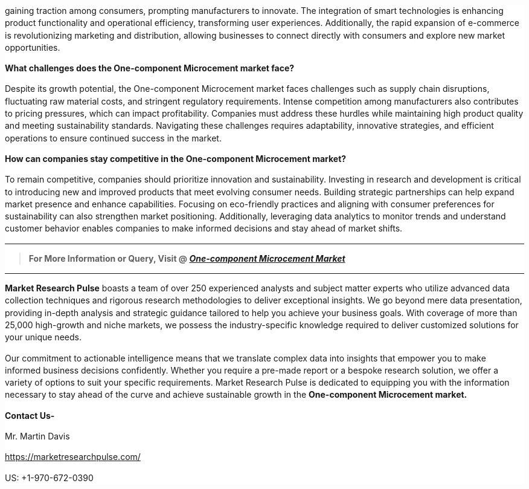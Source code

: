 gaining traction among consumers, prompting manufacturers to innovate. The integration of smart technologies is enhancing product functionality and operational efficiency, transforming user experiences. Additionally, the rapid expansion of e-commerce is revolutionizing marketing and distribution, allowing businesses to connect directly with consumers and explore new market opportunities.</p><p><strong>What challenges does the One-component Microcement market face?</strong></p><p>Despite its growth potential, the One-component Microcement market faces challenges such as supply chain disruptions, fluctuating raw material costs, and stringent regulatory requirements. Intense competition among manufacturers also contributes to pricing pressures, which can impact profitability. Companies must address these hurdles while maintaining high product quality and meeting sustainability standards. Navigating these challenges requires adaptability, innovative strategies, and efficient operations to ensure continued success in the market.</p><p><strong>How can companies stay competitive in the One-component Microcement market?</strong></p><p>To remain competitive, companies should prioritize innovation and sustainability. Investing in research and development is critical to introducing new and improved products that meet evolving consumer needs. Building strategic partnerships can help expand market presence and enhance capabilities. Focusing on eco-friendly practices and aligning with consumer preferences for sustainability can also strengthen market positioning. Additionally, leveraging data analytics to monitor trends and understand customer behavior enables companies to make informed decisions and stay ahead of market shifts.</p><hr /><blockquote><p><strong>For More Information or Query, Visit @&nbsp;<em><a href="https://marketresearchpulse.com/report/21158/one-component-microcement-market?utm_source=Linkedin&utm_medium=019">One-component Microcement Market</a></em></strong></p></blockquote><hr /><p><strong>Market Research Pulse</strong> boasts a team of over 250 experienced analysts and subject matter experts who utilize advanced data collection techniques and rigorous research methodologies to deliver exceptional insights. We go beyond mere data presentation, providing in-depth analysis and strategic guidance tailored to help you achieve your business goals. With coverage of more than 25,000 high-growth and niche markets, we possess the industry-specific knowledge required to deliver customized solutions for your unique needs.</p><p>Our commitment to actionable intelligence means that we translate complex data into insights that empower you to make informed business decisions confidently. Whether you require a pre-made report or a bespoke research solution, we offer a variety of options to suit your specific requirements. Market Research Pulse is dedicated to equipping you with the information necessary to stay ahead of the curve and achieve sustainable growth in the <strong>One-component Microcement market.</strong></p><p><strong>Contact Us-</strong></p><p>Mr. Martin Davis</p><p>https://marketresearchpulse.com/</p><p>US: +1-970-672-0390</p>
